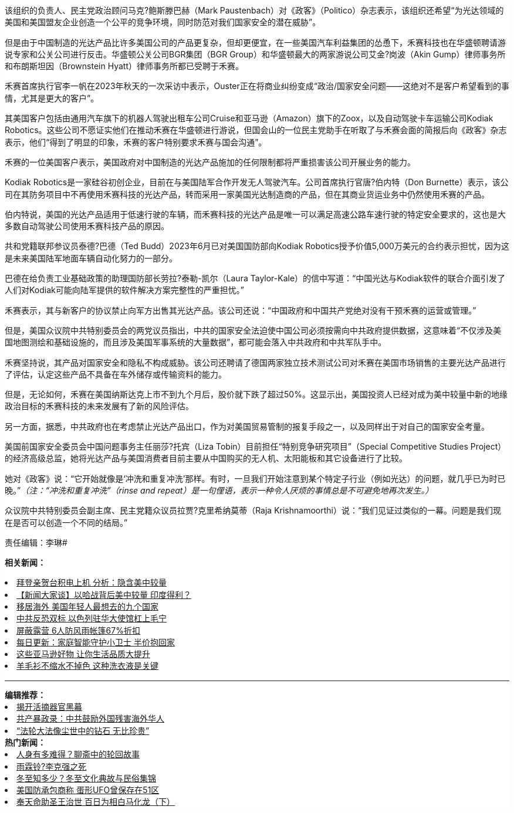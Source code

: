 <p>该组织的负责人、民主党政治顾问马克?鲍斯滕巴赫（Mark Paustenbach）对《政客》（Politico）杂志表示，该组织还希望“为光达领域的美国和美国盟友企业创造一个公平的竞争环境，同时防范对我们国家安全的潜在威胁”。</p>
<p>但是由于中国制造的光达产品比许多美国公司的产品更复杂，但却更便宜，在一些美国汽车利益集团的怂恿下，禾赛科技也在华盛顿聘请游说专家和公关公司进行反击。华盛顿公关公司BGR集团（BGR Group）和华盛顿最大的两家游说公司艾金?岗波（Akin Gump）律师事务所和布朗斯坦因（Brownstein Hyatt）律师事务所都已受聘于禾赛。</p>
<p>禾赛首席执行官李一帆在2023年秋天的一次采访中表示，Ouster正在将商业纠纷变成“政治/国家安全问题——这绝对不是客户希望看到的事情，尤其是更大的客户”。</p>
<p>其美国客户包括由通用汽车旗下的机器人驾驶出租车公司Cruise和亚马逊（Amazon）旗下的Zoox，以及自动驾驶卡车运输公司Kodiak Robotics。这些公司不愿证实他们在推动禾赛在华盛顿进行游说，但国会山的一位民主党助手在听取了与禾赛会面的简报后向《政客》杂志表示，他们“得到了明显的印象，禾赛的客户特别要求禾赛与国会沟通”。</p>
<p>禾赛的一位美国客户表示，美国政府对中国制造的光达产品施加的任何限制都将严重损害该公司开展业务的能力。</p>
<p>Kodiak Robotics是一家硅谷初创企业，目前在与美国陆军合作开发无人驾驶汽车。公司首席执行官唐?伯内特（Don Burnette）表示，该公司在其防务项目中不再使用禾赛科技的光达产品，转而采用一家美国光达制造商的产品，但在其商业货运业务中仍然使用禾赛的产品。</p>
<p>伯内特说，美国的光达产品适用于低速行驶的车辆，而禾赛科技的光达产品是唯一可以满足高速公路车速行驶的特定安全要求的，这也是大多数自动驾驶公司使用禾赛科技产品的原因。</p>
<p>共和党籍联邦参议员泰德?巴德（Ted Budd）2023年6月已对美国国防部向Kodiak Robotics授予价值5,000万美元的合约表示担忧，因为这是未来美国陆军地面车辆自动化努力的一部分。</p>
<p>巴德在给负责工业基础政策的助理国防部长劳拉?泰勒-凯尔（Laura Taylor-Kale）的信中写道：“中国光达与Kodiak软件的联合介面引发了人们对Kodiak可能向陆军提供的软件解决方案完整性的严重担忧。”</p>
<p>禾赛表示，其与新客户的协议禁止向军方出售其光达产品。该公司还说：“中国政府和中国共产党绝对没有干预禾赛的运营或管理。”</p>
<p>但是，美国众议院中共特别委员会的两党议员指出，中共的国家安全法迫使中国公司必须按需向中共政府提供数据，这意味着“不仅涉及美国地图测绘和基础设施的，而且涉及美国军事系统的大量数据”，都可能会落入中共政府和中共军队手中。</p>
<p>禾赛坚持说，其产品对国家安全和隐私不构成威胁。该公司还聘请了德国两家独立技术测试公司对禾赛在美国市场销售的主要光达产品进行了评估，认定这些产品不具备在车外储存或传输资料的能力。</p>
<p>但是，无论如何，禾赛在美国纳斯达克上市不到九个月后，股价就下跌了超过50%。这显示出，美国投资人已经对成为<ahref="https://github.com/19920513/djy/blob/master/gb/tag/%E7%BE%8E%E4%B8%AD%E8%BE%83%E9%87%8F.md#1">美中较量</a>中新的地缘政治目标的禾赛科技的未来发展有了新的风险评估。</p>
<p>另一方面，据悉，中共政府也在考虑禁止光达产品出口，作为对美国贸易管制的报复手段之一，以及同样出于对自己的国家安全考量。</p>
<p>美国前国家安全委员会中国问题事务主任丽莎?托宾（Liza Tobin）目前担任“特别竞争研究项目”（Special Competitive Studies Project）的经济高级总监，她将光达产品与美国消费者目前主要从中国购买的无人机、太阳能板和其它设备进行了比较。</p>
<p>她对《政客》说：“它开始就像是‘冲洗和重复冲洗’那样。有时，一旦我们开始注意到某个特定子行业（例如光达）的问题，就几乎已为时已晚。”<em>（注：“冲洗和重复冲洗”（rinse and repeat）是一句俚语，表示一种令人厌烦的事情总是不可避免地再次发生。）</em></p>
<p>众议院中共特别委员会副主席、民主党籍众议员拉贾?克里希纳莫蒂（Raja Krishnamoorthi）说：“我们见证过类似的一幕。问题是我们现在是否可以创造一个不同的结局。”</p>
<p>责任编辑：李琳#</p>
	
<strong>相关新闻：</strong>
<li><a href="https://github.com/19920513/djy/blob/master/gb/22/12/12/n13883456.md#1">拜登亲贺台积电上机 分析：隐含美中较量</a></li>
<li><a href="https://github.com/19920513/djy/blob/master/gb/23/11/3/n14109315.md#1">【新闻大家谈】以哈战背后美中较量 印度得利？</a></li>
<li><a href="https://github.com/19920513/djy/blob/master/gb/23/12/30/n14147251.md#1">移居海外 美国年轻人最想去的九个国家</a></li>
<li><a href="https://github.com/19920513/djy/blob/master/gb/23/12/30/n14147294.md#1">中共反恐双标 以色列驻华大使馆杠上毛宁</a></li>
<li><a href="https://github.com/19920513/djy/blob/master/gb/23/11/15/n14117110.md#1">屏蔽露营 6人防风雨帐篷67%折扣</a></li>
<li><a href="https://github.com/19920513/djy/blob/master/gb/23/11/21/n14121397.md#1">每日更新：家庭智能守护小卫士 半价抱回家</a></li>
<li><a href="https://github.com/19920513/djy/blob/master/gb/23/12/21/n14141316.md#1">这些亚马逊好物 让你生活品质大提升</a></li>
<li><a href="https://github.com/19920513/djy/blob/master/gb/23/12/12/n14135076.md#1">羊毛衫不缩水不掉色 这种洗衣液是关键</a></li>
<hr>
<strong>编辑推荐：</strong>
<li><a href="https://github.com/19920513/djy/blob/master/gb/10/4/19/n2881569.md?dfh#1" target="_blank">揭开活摘器官黑幕</a></li><li><a href="https://github.com/19920513/djy/blob/master/gb/19/3/27/n11142951.md#1" target="_blank">共产暴政录：中共鼓励外国残害海外华人</a></li><li><a href="https://github.com/19920513/djy/blob/master/gb/19/10/11/n11583320.md#1" target="_blank">“法轮大法像尘世中的钻石 无比珍贵”</a></li>
<strong>热门新闻：</strong>
<li><a href="https://github.com/19920513/djy/blob/master/gb/23/12/8/n14132234.md#1">人身有多难得？聊斋中的轮回故事</a></li>
<li><a href="https://github.com/19920513/djy/blob/master/gb/23/11/20/n14119976.md#1">雨霖铃?李克强之死</a></li>
<li><a href="https://github.com/19920513/djy/blob/master/gb/23/12/18/n14138664.md#1">冬至知多少？冬至文化典故与民俗集锦</a></li>
<li><a href="https://github.com/19920513/djy/blob/master/gb/23/12/17/n14137969.md#1">美国防承包商称 蛋形UFO曾保存在51区</a></li>
<li><a href="https://github.com/19920513/djy/blob/master/gb/23/11/30/n14127129.md#1">奉天命助圣王治世 百日为相白马化龙（下）</a></li>